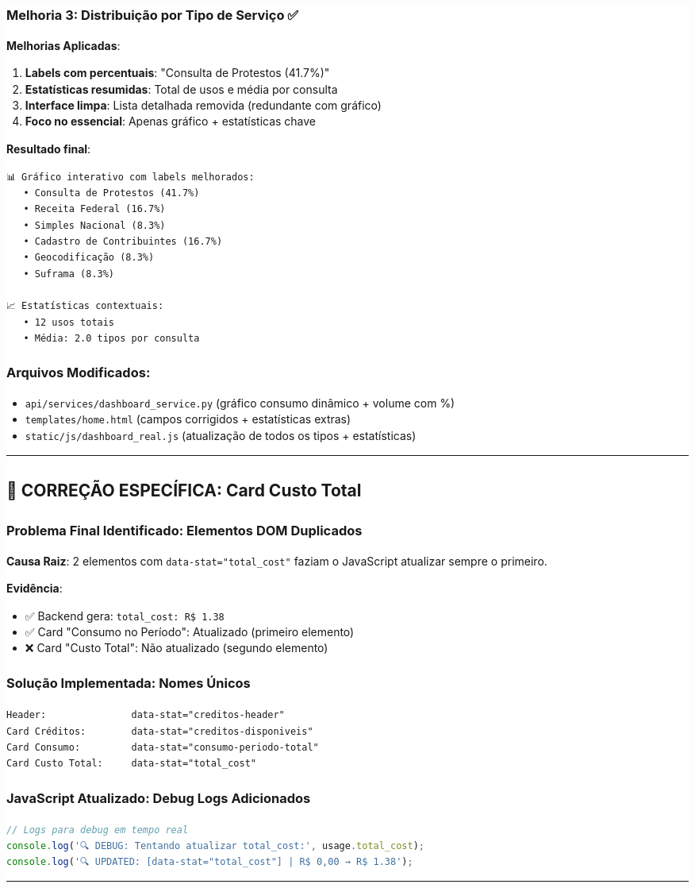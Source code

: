 ### **Melhoria 3: Distribuição por Tipo de Serviço** ✅
**Melhorias Aplicadas**:
1. **Labels com percentuais**: "Consulta de Protestos (41.7%)"
2. **Estatísticas resumidas**: Total de usos e média por consulta
3. **Interface limpa**: Lista detalhada removida (redundante com gráfico)
4. **Foco no essencial**: Apenas gráfico + estatísticas chave

**Resultado final**:
```
📊 Gráfico interativo com labels melhorados:
   • Consulta de Protestos (41.7%)
   • Receita Federal (16.7%) 
   • Simples Nacional (8.3%)
   • Cadastro de Contribuintes (16.7%)
   • Geocodificação (8.3%)
   • Suframa (8.3%)

📈 Estatísticas contextuais:
   • 12 usos totais
   • Média: 2.0 tipos por consulta
```

### **Arquivos Modificados**:
- `api/services/dashboard_service.py` (gráfico consumo dinâmico + volume com %)
- `templates/home.html` (campos corrigidos + estatísticas extras)
- `static/js/dashboard_real.js` (atualização de todos os tipos + estatísticas)

---

## 🔧 **CORREÇÃO ESPECÍFICA: Card Custo Total**

### **Problema Final Identificado**: Elementos DOM Duplicados

**Causa Raiz**: 2 elementos com `data-stat="total_cost"` faziam o JavaScript atualizar sempre o primeiro.

**Evidência**:
- ✅ Backend gera: `total_cost: R$ 1.38`
- ✅ Card "Consumo no Período": Atualizado (primeiro elemento)
- ❌ Card "Custo Total": Não atualizado (segundo elemento)

### **Solução Implementada**: Nomes Únicos
```html
Header:               data-stat="creditos-header"
Card Créditos:        data-stat="creditos-disponiveis"  
Card Consumo:         data-stat="consumo-periodo-total"
Card Custo Total:     data-stat="total_cost"
```

### **JavaScript Atualizado**: Debug Logs Adicionados
```javascript
// Logs para debug em tempo real
console.log('🔍 DEBUG: Tentando atualizar total_cost:', usage.total_cost);
console.log('🔍 UPDATED: [data-stat="total_cost"] | R$ 0,00 → R$ 1.38');
```

---